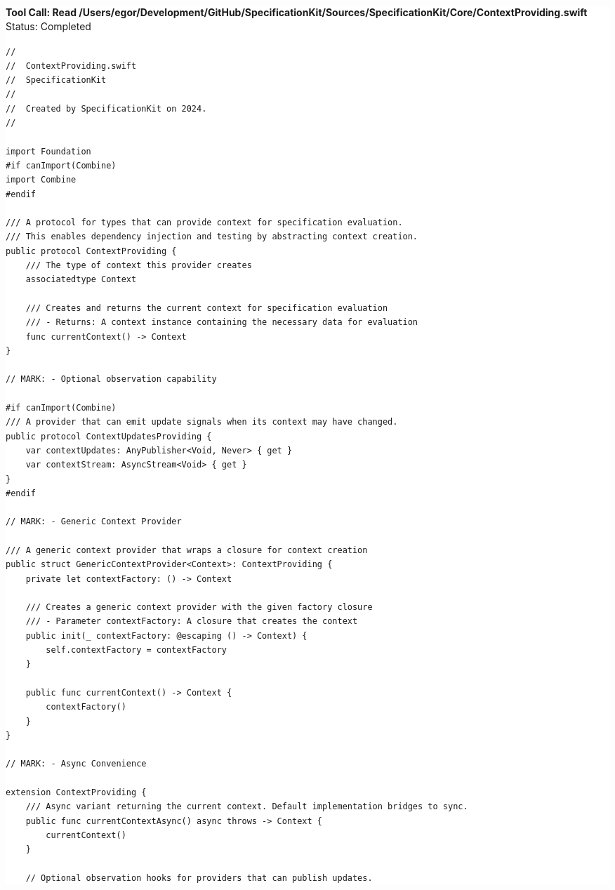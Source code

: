 **Tool Call: Read /Users/egor/Development/GitHub/SpecificationKit/Sources/SpecificationKit/Core/ContextProviding.swift**
Status: Completed

```
//
//  ContextProviding.swift
//  SpecificationKit
//
//  Created by SpecificationKit on 2024.
//

import Foundation
#if canImport(Combine)
import Combine
#endif

/// A protocol for types that can provide context for specification evaluation.
/// This enables dependency injection and testing by abstracting context creation.
public protocol ContextProviding {
    /// The type of context this provider creates
    associatedtype Context

    /// Creates and returns the current context for specification evaluation
    /// - Returns: A context instance containing the necessary data for evaluation
    func currentContext() -> Context
}

// MARK: - Optional observation capability

#if canImport(Combine)
/// A provider that can emit update signals when its context may have changed.
public protocol ContextUpdatesProviding {
    var contextUpdates: AnyPublisher<Void, Never> { get }
    var contextStream: AsyncStream<Void> { get }
}
#endif

// MARK: - Generic Context Provider

/// A generic context provider that wraps a closure for context creation
public struct GenericContextProvider<Context>: ContextProviding {
    private let contextFactory: () -> Context

    /// Creates a generic context provider with the given factory closure
    /// - Parameter contextFactory: A closure that creates the context
    public init(_ contextFactory: @escaping () -> Context) {
        self.contextFactory = contextFactory
    }

    public func currentContext() -> Context {
        contextFactory()
    }
}

// MARK: - Async Convenience

extension ContextProviding {
    /// Async variant returning the current context. Default implementation bridges to sync.
    public func currentContextAsync() async throws -> Context {
        currentContext()
    }

    // Optional observation hooks for providers that can publish updates.
```